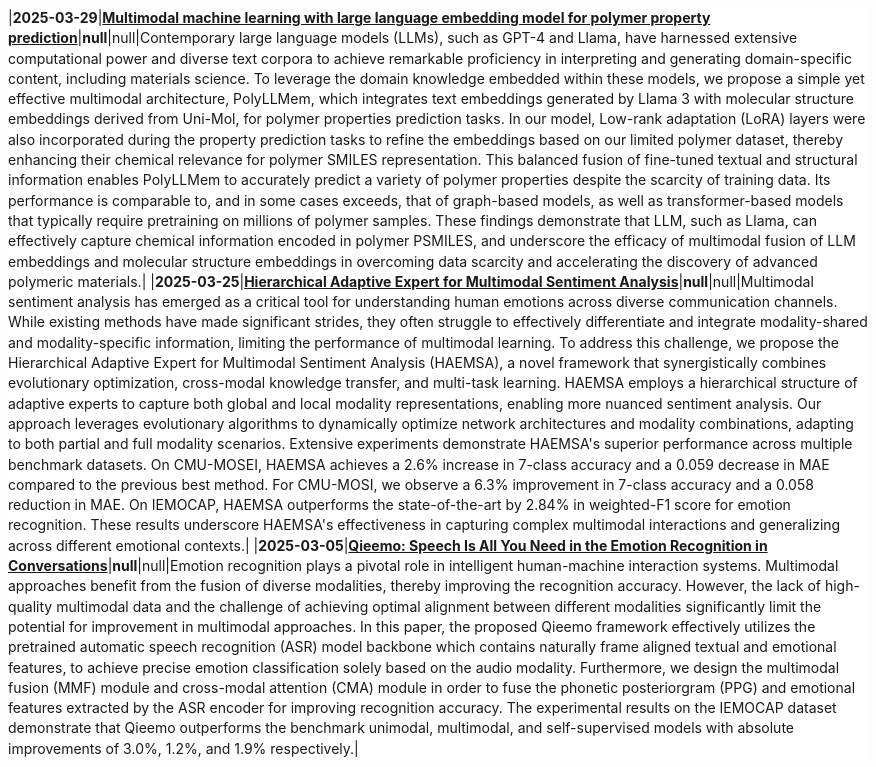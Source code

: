 |**2025-03-29**|**[Multimodal machine learning with large language embedding model for polymer property prediction](http://arxiv.org/abs/2503.22962)**|**null**|null|Contemporary large language models (LLMs), such as GPT-4 and Llama, have harnessed extensive computational power and diverse text corpora to achieve remarkable proficiency in interpreting and generating domain-specific content, including materials science. To leverage the domain knowledge embedded within these models, we propose a simple yet effective multimodal architecture, PolyLLMem, which integrates text embeddings generated by Llama 3 with molecular structure embeddings derived from Uni-Mol, for polymer properties prediction tasks. In our model, Low-rank adaptation (LoRA) layers were also incorporated during the property prediction tasks to refine the embeddings based on our limited polymer dataset, thereby enhancing their chemical relevance for polymer SMILES representation. This balanced fusion of fine-tuned textual and structural information enables PolyLLMem to accurately predict a variety of polymer properties despite the scarcity of training data. Its performance is comparable to, and in some cases exceeds, that of graph-based models, as well as transformer-based models that typically require pretraining on millions of polymer samples. These findings demonstrate that LLM, such as Llama, can effectively capture chemical information encoded in polymer PSMILES, and underscore the efficacy of multimodal fusion of LLM embeddings and molecular structure embeddings in overcoming data scarcity and accelerating the discovery of advanced polymeric materials.|
|**2025-03-25**|**[Hierarchical Adaptive Expert for Multimodal Sentiment Analysis](http://arxiv.org/abs/2503.22715)**|**null**|null|Multimodal sentiment analysis has emerged as a critical tool for understanding human emotions across diverse communication channels. While existing methods have made significant strides, they often struggle to effectively differentiate and integrate modality-shared and modality-specific information, limiting the performance of multimodal learning. To address this challenge, we propose the Hierarchical Adaptive Expert for Multimodal Sentiment Analysis (HAEMSA), a novel framework that synergistically combines evolutionary optimization, cross-modal knowledge transfer, and multi-task learning. HAEMSA employs a hierarchical structure of adaptive experts to capture both global and local modality representations, enabling more nuanced sentiment analysis. Our approach leverages evolutionary algorithms to dynamically optimize network architectures and modality combinations, adapting to both partial and full modality scenarios. Extensive experiments demonstrate HAEMSA's superior performance across multiple benchmark datasets. On CMU-MOSEI, HAEMSA achieves a 2.6% increase in 7-class accuracy and a 0.059 decrease in MAE compared to the previous best method. For CMU-MOSI, we observe a 6.3% improvement in 7-class accuracy and a 0.058 reduction in MAE. On IEMOCAP, HAEMSA outperforms the state-of-the-art by 2.84% in weighted-F1 score for emotion recognition. These results underscore HAEMSA's effectiveness in capturing complex multimodal interactions and generalizing across different emotional contexts.|
|**2025-03-05**|**[Qieemo: Speech Is All You Need in the Emotion Recognition in Conversations](http://arxiv.org/abs/2503.22687)**|**null**|null|Emotion recognition plays a pivotal role in intelligent human-machine interaction systems. Multimodal approaches benefit from the fusion of diverse modalities, thereby improving the recognition accuracy. However, the lack of high-quality multimodal data and the challenge of achieving optimal alignment between different modalities significantly limit the potential for improvement in multimodal approaches. In this paper, the proposed Qieemo framework effectively utilizes the pretrained automatic speech recognition (ASR) model backbone which contains naturally frame aligned textual and emotional features, to achieve precise emotion classification solely based on the audio modality. Furthermore, we design the multimodal fusion (MMF) module and cross-modal attention (CMA) module in order to fuse the phonetic posteriorgram (PPG) and emotional features extracted by the ASR encoder for improving recognition accuracy. The experimental results on the IEMOCAP dataset demonstrate that Qieemo outperforms the benchmark unimodal, multimodal, and self-supervised models with absolute improvements of 3.0%, 1.2%, and 1.9% respectively.|
